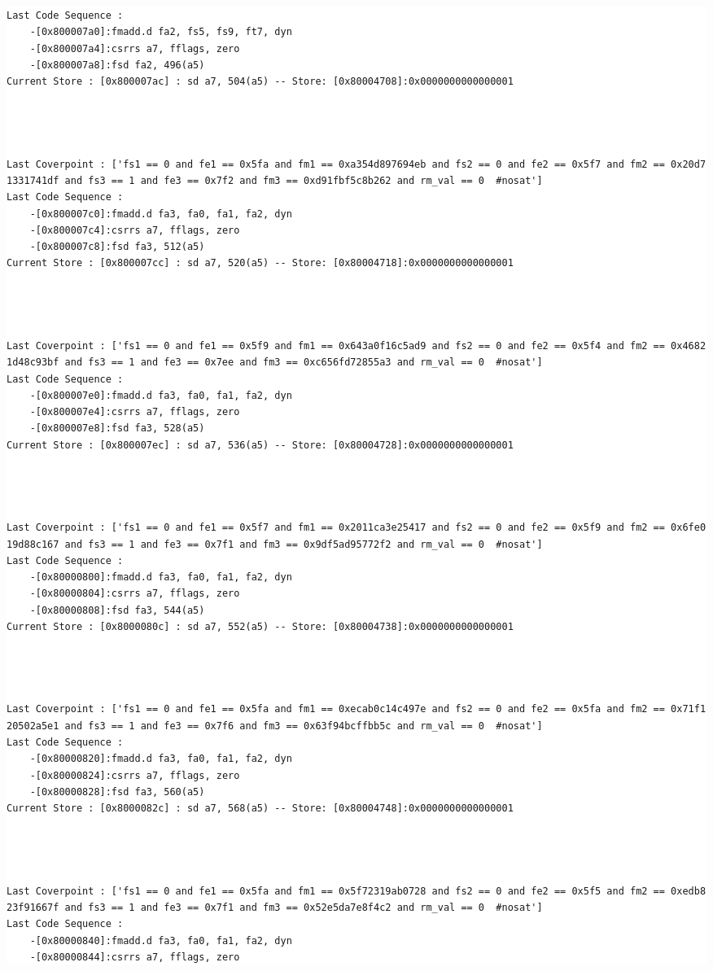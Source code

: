 ```
Last Code Sequence : 
	-[0x800007a0]:fmadd.d fa2, fs5, fs9, ft7, dyn
	-[0x800007a4]:csrrs a7, fflags, zero
	-[0x800007a8]:fsd fa2, 496(a5)
Current Store : [0x800007ac] : sd a7, 504(a5) -- Store: [0x80004708]:0x0000000000000001




Last Coverpoint : ['fs1 == 0 and fe1 == 0x5fa and fm1 == 0xa354d897694eb and fs2 == 0 and fe2 == 0x5f7 and fm2 == 0x20d71331741df and fs3 == 1 and fe3 == 0x7f2 and fm3 == 0xd91fbf5c8b262 and rm_val == 0  #nosat']
Last Code Sequence : 
	-[0x800007c0]:fmadd.d fa3, fa0, fa1, fa2, dyn
	-[0x800007c4]:csrrs a7, fflags, zero
	-[0x800007c8]:fsd fa3, 512(a5)
Current Store : [0x800007cc] : sd a7, 520(a5) -- Store: [0x80004718]:0x0000000000000001




Last Coverpoint : ['fs1 == 0 and fe1 == 0x5f9 and fm1 == 0x643a0f16c5ad9 and fs2 == 0 and fe2 == 0x5f4 and fm2 == 0x46821d48c93bf and fs3 == 1 and fe3 == 0x7ee and fm3 == 0xc656fd72855a3 and rm_val == 0  #nosat']
Last Code Sequence : 
	-[0x800007e0]:fmadd.d fa3, fa0, fa1, fa2, dyn
	-[0x800007e4]:csrrs a7, fflags, zero
	-[0x800007e8]:fsd fa3, 528(a5)
Current Store : [0x800007ec] : sd a7, 536(a5) -- Store: [0x80004728]:0x0000000000000001




Last Coverpoint : ['fs1 == 0 and fe1 == 0x5f7 and fm1 == 0x2011ca3e25417 and fs2 == 0 and fe2 == 0x5f9 and fm2 == 0x6fe019d88c167 and fs3 == 1 and fe3 == 0x7f1 and fm3 == 0x9df5ad95772f2 and rm_val == 0  #nosat']
Last Code Sequence : 
	-[0x80000800]:fmadd.d fa3, fa0, fa1, fa2, dyn
	-[0x80000804]:csrrs a7, fflags, zero
	-[0x80000808]:fsd fa3, 544(a5)
Current Store : [0x8000080c] : sd a7, 552(a5) -- Store: [0x80004738]:0x0000000000000001




Last Coverpoint : ['fs1 == 0 and fe1 == 0x5fa and fm1 == 0xecab0c14c497e and fs2 == 0 and fe2 == 0x5fa and fm2 == 0x71f120502a5e1 and fs3 == 1 and fe3 == 0x7f6 and fm3 == 0x63f94bcffbb5c and rm_val == 0  #nosat']
Last Code Sequence : 
	-[0x80000820]:fmadd.d fa3, fa0, fa1, fa2, dyn
	-[0x80000824]:csrrs a7, fflags, zero
	-[0x80000828]:fsd fa3, 560(a5)
Current Store : [0x8000082c] : sd a7, 568(a5) -- Store: [0x80004748]:0x0000000000000001




Last Coverpoint : ['fs1 == 0 and fe1 == 0x5fa and fm1 == 0x5f72319ab0728 and fs2 == 0 and fe2 == 0x5f5 and fm2 == 0xedb823f91667f and fs3 == 1 and fe3 == 0x7f1 and fm3 == 0x52e5da7e8f4c2 and rm_val == 0  #nosat']
Last Code Sequence : 
	-[0x80000840]:fmadd.d fa3, fa0, fa1, fa2, dyn
	-[0x80000844]:csrrs a7, fflags, zero
```